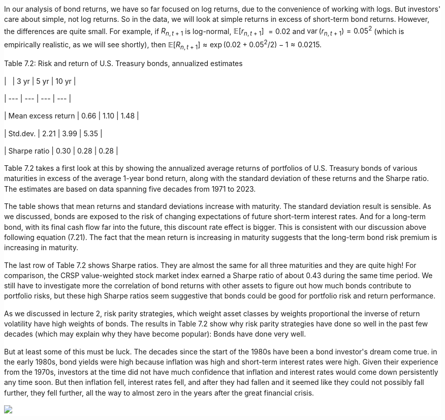 In our analysis of bond returns,  we have so far focused on log returns,  due to the convenience of working with logs. But investors' care about simple,  not log returns. So in the data,  we will look at simple returns in excess of short-term bond returns. However,  the differences are quite small. For example,  if $R_{n,  t+1}$ is log-normal,  $\mathbb{E}\left[r_{n,  t+1}\right]$ $=0.02$ and $\operatorname{var}\left(r_{n,  t+1}\right)=0.05^{2}$ (which is empirically realistic,  as we will see shortly),  then $\mathbb{E}\left[R_{n,  t+1}\right] \approx \exp \left(0.02+0.05^{2} / 2\right)-1 \approx 0.0215$.

Table 7.2: Risk and return of U.S. Treasury bonds,  annualized estimates

|   | 3 yr | 5 yr | 10 yr |

| --- | --- | --- | --- |

| Mean excess return | 0.66 | 1.10 | 1.48 |

| Std.dev. | 2.21 | 3.99 | 5.35 |

| Sharpe ratio | 0.30 | 0.28 | 0.28 |

Table 7.2 takes a first look at this by showing the annualized average returns of portfolios of U.S. Treasury bonds of various maturities in excess of the average 1-year bond return,  along with the standard deviation of these returns and the Sharpe ratio. The estimates are based on data spanning five decades from 1971 to 2023.

The table shows that mean returns and standard deviations increase with maturity. The standard deviation result is sensible. As we discussed,  bonds are exposed to the risk of changing expectations of future short-term interest rates. And for a long-term bond,  with its final cash flow far into the future,  this discount rate effect is bigger. This is consistent with our discussion above following equation (7.21). The fact that the mean return is increasing in maturity suggests that the long-term bond risk premium is increasing in maturity.

The last row of Table 7.2 shows Sharpe ratios. They are almost the same for all three maturities and they are quite high! For comparison,  the CRSP value-weighted stock market index earned a Sharpe ratio of about 0.43 during the same time period. We still have to investigate more the correlation of bond returns with other assets to figure out how much bonds contribute to portfolio risks,  but these high Sharpe ratios seem suggestive that bonds could be good for portfolio risk and return performance.

As we discussed in lecture 2,  risk parity strategies,  which weight asset classes by weights proportional the inverse of return volatility have high weights of bonds. The results in Table 7.2 show why risk parity strategies have done so well in the past few decades (which may explain why they have become popular): Bonds have done very well.

But at least some of this must be luck. The decades since the start of the 1980s have been a bond investor's dream come true. in the early 1980s,  bond yields were high because inflation was high and short-term interest rates were high. Given their experience from the 1970s,  investors at the time did not have much confidence that inflation and interest rates would come down persistently any time soon. But then inflation fell,  interest rates fell,  and after they had fallen and it seemed like they could not possibly fall further,  they fell further,  all the way to almost zero in the years after the great financial crisis.

![](https://cdn.mathpix.com/cropped/2024_10_19_48a1c4654e845915c45cg-256.jpg?height=1044&width=1351&top_left_y=1039&top_left_x=344)
